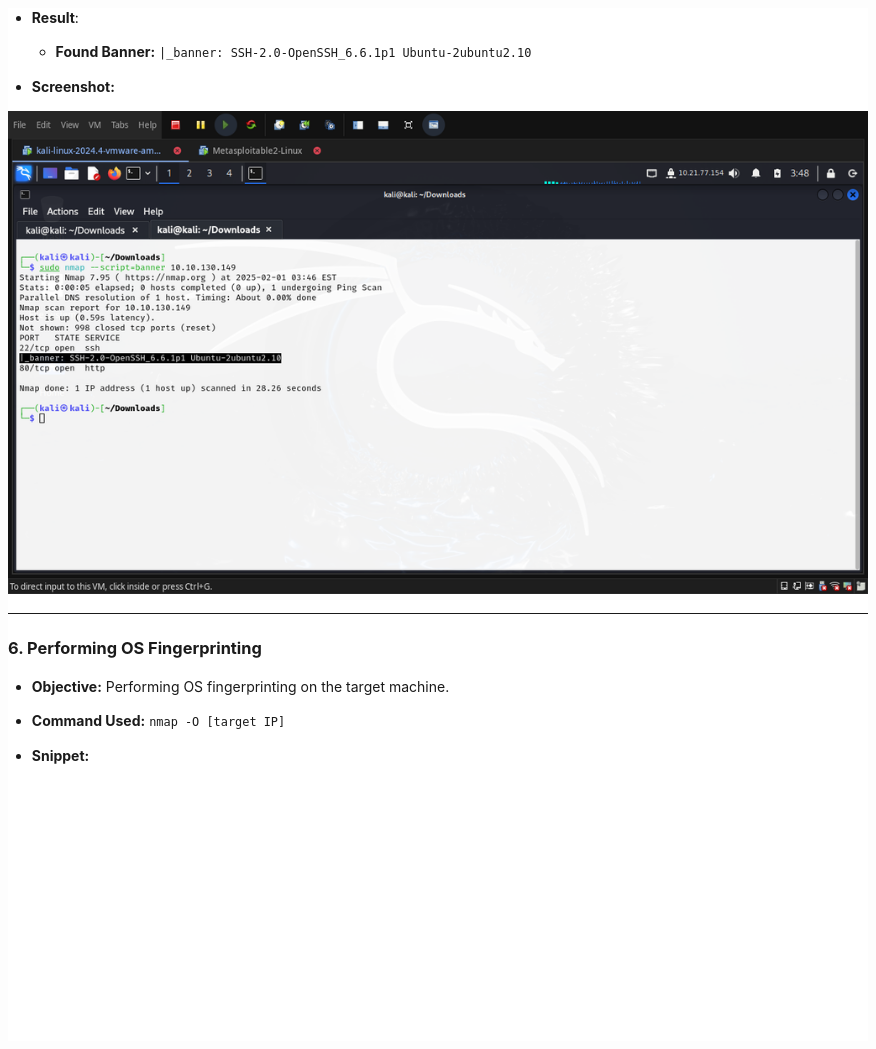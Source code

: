 - **Result**:
	- **Found Banner:** `|_banner: SSH-2.0-OpenSSH_6.6.1p1 Ubuntu-2ubuntu2.10`

- **Screenshot:** 

![Screenshot](assets/screenshot_2025-02-01_14-33-52.png)

---

### **6. Performing OS Fingerprinting**

- **Objective:** Performing OS fingerprinting on the target machine.
- **Command Used:** `nmap -O [target IP]`

- **Snippet:**
![OS](assets/OS.svg) 
